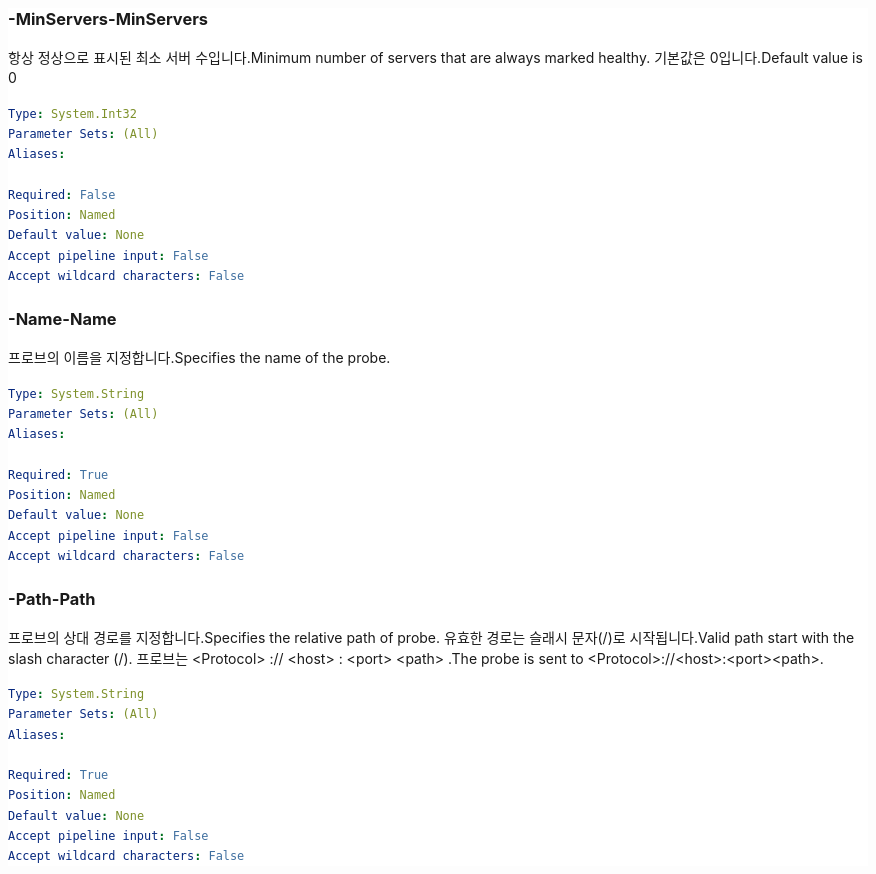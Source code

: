 ### <span data-ttu-id="52d0f-125">-MinServers</span><span class="sxs-lookup"><span data-stu-id="52d0f-125">-MinServers</span></span>
<span data-ttu-id="52d0f-126">항상 정상으로 표시된 최소 서버 수입니다.</span><span class="sxs-lookup"><span data-stu-id="52d0f-126">Minimum number of servers that are always marked healthy.</span></span>
<span data-ttu-id="52d0f-127">기본값은 0입니다.</span><span class="sxs-lookup"><span data-stu-id="52d0f-127">Default value is 0</span></span>

```yaml
Type: System.Int32
Parameter Sets: (All)
Aliases:

Required: False
Position: Named
Default value: None
Accept pipeline input: False
Accept wildcard characters: False
```

### <span data-ttu-id="52d0f-128">-Name</span><span class="sxs-lookup"><span data-stu-id="52d0f-128">-Name</span></span>
<span data-ttu-id="52d0f-129">프로브의 이름을 지정합니다.</span><span class="sxs-lookup"><span data-stu-id="52d0f-129">Specifies the name of the probe.</span></span>

```yaml
Type: System.String
Parameter Sets: (All)
Aliases:

Required: True
Position: Named
Default value: None
Accept pipeline input: False
Accept wildcard characters: False
```

### <span data-ttu-id="52d0f-130">-Path</span><span class="sxs-lookup"><span data-stu-id="52d0f-130">-Path</span></span>
<span data-ttu-id="52d0f-131">프로브의 상대 경로를 지정합니다.</span><span class="sxs-lookup"><span data-stu-id="52d0f-131">Specifies the relative path of probe.</span></span>
<span data-ttu-id="52d0f-132">유효한 경로는 슬래시 문자(/)로 시작됩니다.</span><span class="sxs-lookup"><span data-stu-id="52d0f-132">Valid path start with the slash character (/).</span></span>
<span data-ttu-id="52d0f-133">프로브는 \<Protocol\> :// \<host\> : \<port\> \<path\> .</span><span class="sxs-lookup"><span data-stu-id="52d0f-133">The probe is sent to \<Protocol\>://\<host\>:\<port\>\<path\>.</span></span>

```yaml
Type: System.String
Parameter Sets: (All)
Aliases:

Required: True
Position: Named
Default value: None
Accept pipeline input: False
Accept wildcard characters: False
```
